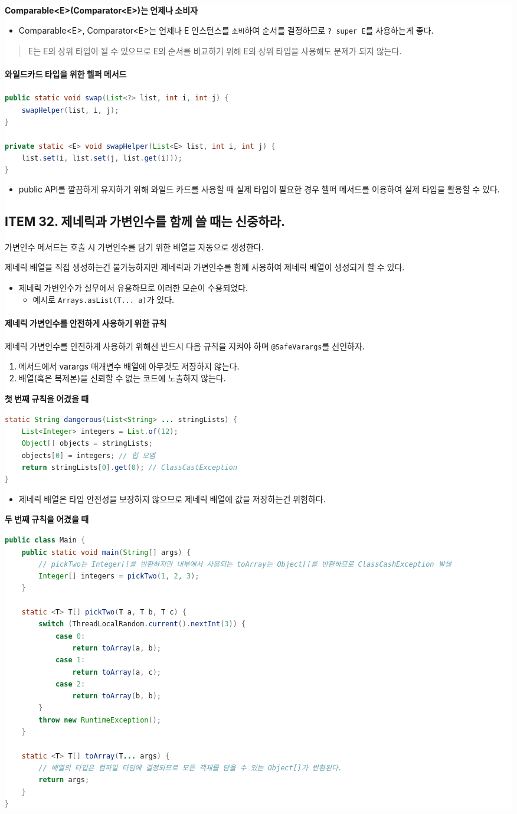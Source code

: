 **Comparable\<E>(Comparator\<E>)는 언제나 소비자**
- Comparable\<E>, Comparator\<E>는 언제나 E 인스턴스를 `소비`하여 순서를 결정하므로 `? super E`를 사용하는게 좋다.

> E는 E의 상위 타입이 될 수 있으므로 E의 순서를 비교하기 위해 E의 상위 타입을 사용해도 문제가 되지 않는다.

#### 와일드카드 타입을 위한 헬퍼 메서드
```java
public static void swap(List<?> list, int i, int j) {
    swapHelper(list, i, j);
}

private static <E> void swapHelper(List<E> list, int i, int j) {
    list.set(i, list.set(j, list.get(i)));
}
```
- public API를 깔끔하게 유지하기 위해 와일드 카드를 사용할 때 실제 타입이 필요한 경우 헬퍼 메서드를 이용하여 실제 타입을 활용할 수 있다.


## ITEM 32. 제네릭과 가변인수를 함께 쓸 때는 신중하라.
가변인수 메서드는 호출 시 가변인수를 담기 위한 배열을 자동으로 생성한다.

제네릭 배열을 직접 생성하는건 불가능하지만 제네릭과 가변인수를 함께 사용하여 제네릭 배열이 생성되게 할 수 있다.
- 제네릭 가변인수가 실무에서 유용하므로 이러한 모순이 수용되었다.
    - 예시로 `Arrays.asList(T... a)`가 있다. 

#### 제네릭 가변인수를 안전하게 사용하기 위한 규칙
제네릭 가변인수를 안전하게 사용하기 위해선 반드시 다음 규칙을 지켜야 하며 `@SafeVarargs`를 선언하자.
1. 메서드에서 varargs 매개변수 배열에 아무것도 저장하지 않는다.
2. 배열(혹은 복제본)을 신뢰할 수 없는 코드에 노출하지 않는다.

**첫 번째 규칙을 어겼을 때**
```java
static String dangerous(List<String> ... stringLists) {
    List<Integer> integers = List.of(12);
    Object[] objects = stringLists;
    objects[0] = integers; // 힙 오염
    return stringLists[0].get(0); // ClassCastException
}
```
- 제네릭 배열은 타입 안전성을 보장하지 않으므로 제네릭 배열에 값을 저장하는건 위험하다.

**두 번째 규칙을 어겼을 때**
```java
public class Main {
    public static void main(String[] args) {
        // pickTwo는 Integer[]를 반환하지만 내부에서 사용되는 toArray는 Object[]를 반환하므로 ClassCashException 발생
        Integer[] integers = pickTwo(1, 2, 3);
    }

    static <T> T[] pickTwo(T a, T b, T c) {
        switch (ThreadLocalRandom.current().nextInt(3)) {
            case 0:
                return toArray(a, b);
            case 1:
                return toArray(a, c);
            case 2:
                return toArray(b, b);
        }
        throw new RuntimeException();
    }

    static <T> T[] toArray(T... args) {
        // 배열의 타입은 컴파일 타임에 결정되므로 모든 객체를 담을 수 있는 Object[]가 반환된다.
        return args; 
    }
}
```